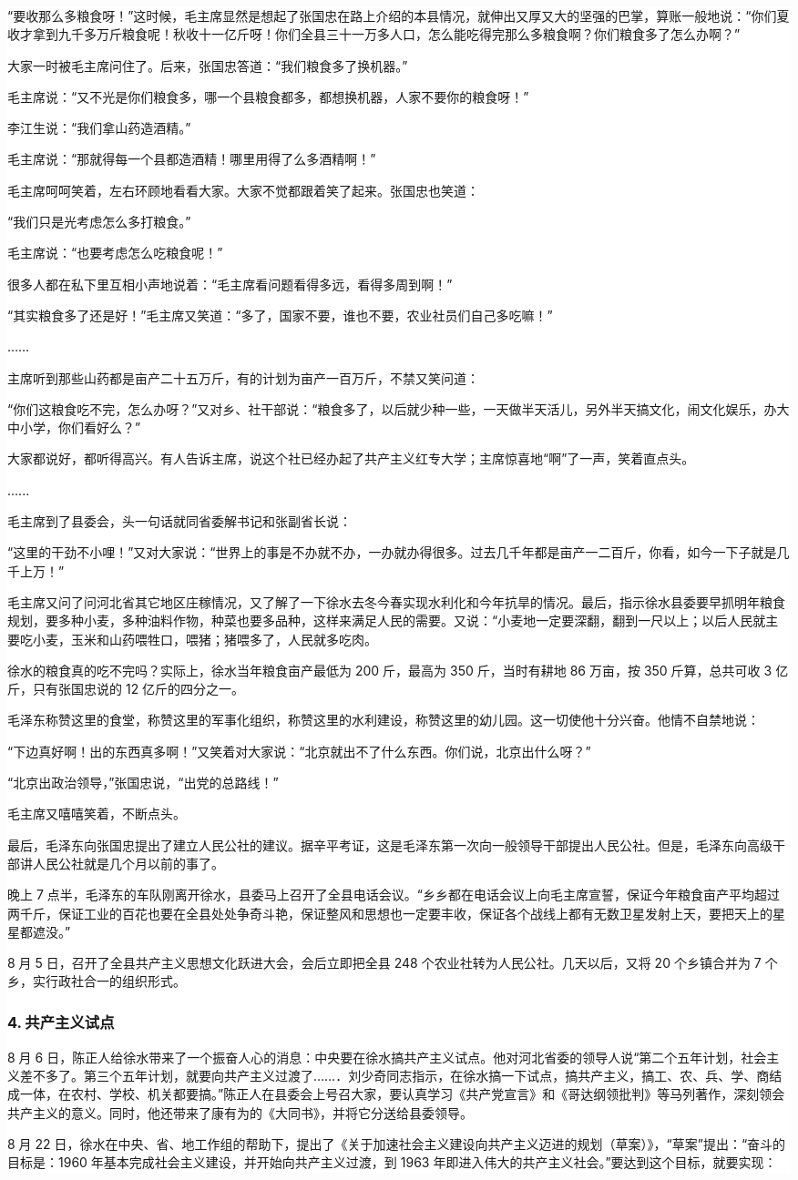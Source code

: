 “要收那么多粮食呀！”这时候，毛主席显然是想起了张国忠在路上介绍的本县情况，就伸出又厚又大的坚强的巴掌，算账一般地说：“你们夏收才拿到九千多万斤粮食呢！秋收十一亿斤呀！你们全县三十一万多人口，怎么能吃得完那么多粮食啊？你们粮食多了怎么办啊？”

大家一时被毛主席问住了。后来，张国忠答道：“我们粮食多了换机器。”

毛主席说：“又不光是你们粮食多，哪一个县粮食都多，都想换机器，人家不要你的粮食呀！”

李江生说：“我们拿山药造酒精。”

毛主席说：“那就得每一个县都造酒精！哪里用得了么多酒精啊！”

毛主席呵呵笑着，左右环顾地看看大家。大家不觉都跟着笑了起来。张国忠也笑道：

“我们只是光考虑怎么多打粮食。”

毛主席说：“也要考虑怎么吃粮食呢！”

很多人都在私下里互相小声地说着：“毛主席看问题看得多远，看得多周到啊！”

“其实粮食多了还是好！”毛主席又笑道：“多了，国家不要，谁也不要，农业社员们自己多吃嘛！”

……

主席听到那些山药都是亩产二十五万斤，有的计划为亩产一百万斤，不禁又笑问道：

“你们这粮食吃不完，怎么办呀？”又对乡、社干部说：“粮食多了，以后就少种一些，一天做半天活儿，另外半天搞文化，闹文化娱乐，办大中小学，你们看好么？”

大家都说好，都听得高兴。有人告诉主席，说这个社已经办起了共产主义红专大学；主席惊喜地“啊”了一声，笑着直点头。

......

毛主席到了县委会，头一句话就同省委解书记和张副省长说：

“这里的干劲不小哩！”又对大家说：“世界上的事是不办就不办，一办就办得很多。过去几千年都是亩产一二百斤，你看，如今一下子就是几千上万！”

毛主席又问了问河北省其它地区庄稼情况，又了解了一下徐水去冬今春实现水利化和今年抗旱的情况。最后，指示徐水县委要早抓明年粮食规划，要多种小麦，多种油料作物，种菜也要多品种，这样来满足人民的需要。又说：“小麦地一定要深翻，翻到一尺以上；以后人民就主要吃小麦，玉米和山药喂牲口，喂猪；猪喂多了，人民就多吃肉。

徐水的粮食真的吃不完吗？实际上，徐水当年粮食亩产最低为 200 斤，最高为 350 斤，当时有耕地 86 万亩，按 350 斤算，总共可收 3 亿斤，只有张国忠说的 12 亿斤的四分之一。

毛泽东称赞这里的食堂，称赞这里的军事化组织，称赞这里的水利建设，称赞这里的幼儿园。这一切使他十分兴奋。他情不自禁地说：

“下边真好啊！出的东西真多啊！”又笑着对大家说：“北京就出不了什么东西。你们说，北京出什么呀？”

“北京出政治领导，”张国忠说，“出党的总路线！”

毛主席又嘻嘻笑着，不断点头。

最后，毛泽东向张国忠提出了建立人民公社的建议。据辛平考证，这是毛泽东第一次向一般领导干部提出人民公社。但是，毛泽东向高级干部讲人民公社就是几个月以前的事了。

晚上 7 点半，毛泽东的车队刚离开徐水，县委马上召开了全县电话会议。“乡乡都在电话会议上向毛主席宣誓，保证今年粮食亩产平均超过两千斤，保证工业的百花也要在全县处处争奇斗艳，保证整风和思想也一定要丰收，保证各个战线上都有无数卫星发射上天，要把天上的星星都遮没。”

8 月 5 日，召开了全县共产主义思想文化跃进大会，会后立即把全县 248 个农业社转为人民公社。几天以后，又将 20 个乡镇合并为 7 个乡，实行政社合一的组织形式。

### 4. 共产主义试点

8 月 6 日，陈正人给徐水带来了一个振奋人心的消息：中央要在徐水搞共产主义试点。他对河北省委的领导人说“第二个五年计划，社会主义差不多了。第三个五年计划，就要向共产主义过渡了……．刘少奇同志指示，在徐水搞一下试点，搞共产主义，搞工、农、兵、学、商结成一体，在农村、学校、机关都要搞。”陈正人在县委会上号召大家，要认真学习《共产党宣言》和《哥达纲领批判》等马列著作，深刻领会共产主义的意义。同时，他还带来了康有为的《大同书》，并将它分送给县委领导。

8 月 22 日，徐水在中央、省、地工作组的帮助下，提出了《关于加速社会主义建设向共产主义迈进的规划（草案）》，“草案”提出：“奋斗的目标是：1960 年基本完成社会主义建设，并开始向共产主义过渡，到 1963 年即进入伟大的共产主义社会。”要达到这个目标，就要实现：
